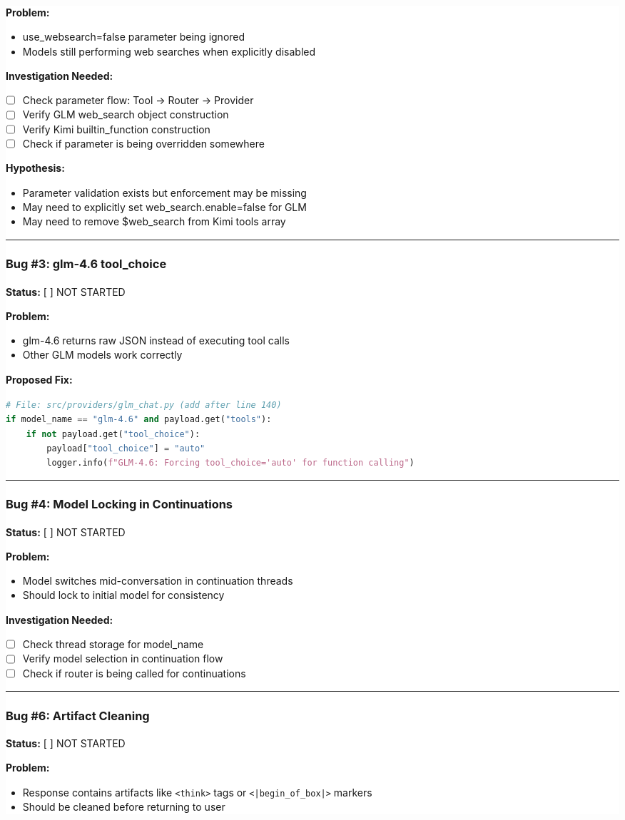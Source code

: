 **Problem:**
- use_websearch=false parameter being ignored
- Models still performing web searches when explicitly disabled

**Investigation Needed:**
- [ ] Check parameter flow: Tool → Router → Provider
- [ ] Verify GLM web_search object construction
- [ ] Verify Kimi builtin_function construction
- [ ] Check if parameter is being overridden somewhere

**Hypothesis:**
- Parameter validation exists but enforcement may be missing
- May need to explicitly set web_search.enable=false for GLM
- May need to remove $web_search from Kimi tools array

---

### Bug #3: glm-4.6 tool_choice

**Status:** [ ] NOT STARTED

**Problem:**
- glm-4.6 returns raw JSON instead of executing tool calls
- Other GLM models work correctly

**Proposed Fix:**
```python
# File: src/providers/glm_chat.py (add after line 140)
if model_name == "glm-4.6" and payload.get("tools"):
    if not payload.get("tool_choice"):
        payload["tool_choice"] = "auto"
        logger.info(f"GLM-4.6: Forcing tool_choice='auto' for function calling")
```

---

### Bug #4: Model Locking in Continuations

**Status:** [ ] NOT STARTED

**Problem:**
- Model switches mid-conversation in continuation threads
- Should lock to initial model for consistency

**Investigation Needed:**
- [ ] Check thread storage for model_name
- [ ] Verify model selection in continuation flow
- [ ] Check if router is being called for continuations

---

### Bug #6: Artifact Cleaning

**Status:** [ ] NOT STARTED

**Problem:**
- Response contains artifacts like `<think>` tags or `<|begin_of_box|>` markers
- Should be cleaned before returning to user
